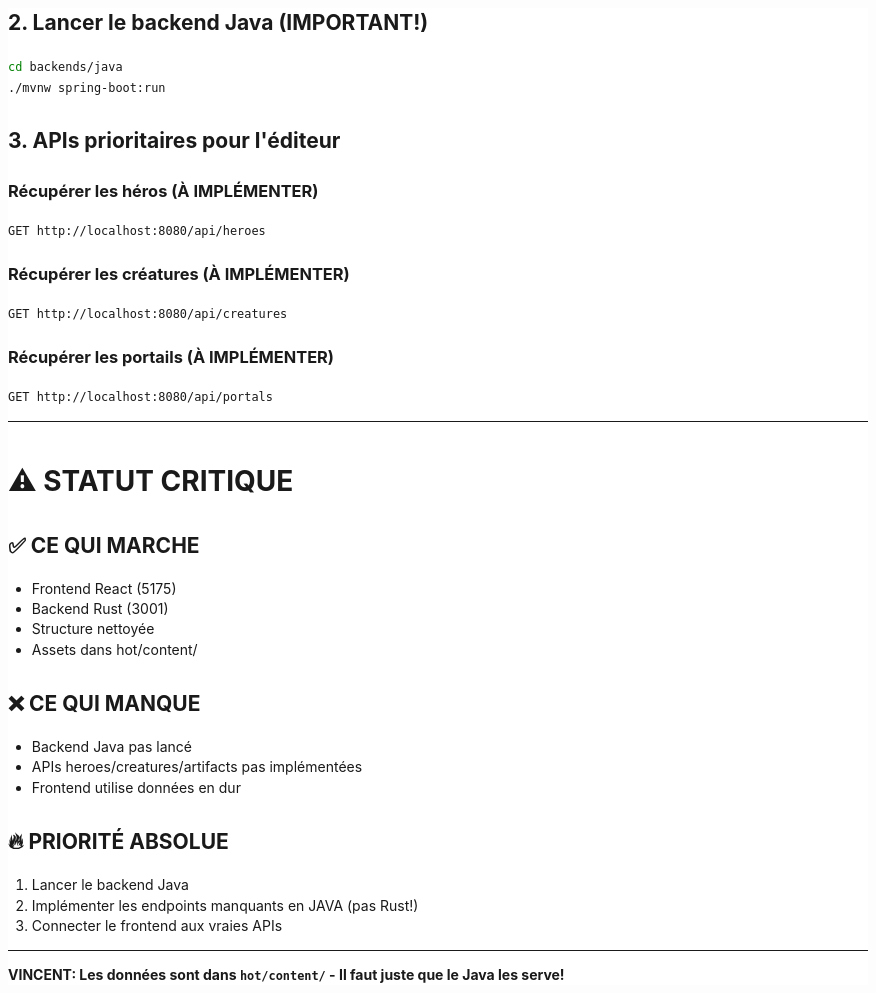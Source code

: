 ## 2. Lancer le backend Java (IMPORTANT!)
```bash
cd backends/java
./mvnw spring-boot:run
```

## 3. APIs prioritaires pour l'éditeur

### Récupérer les héros (À IMPLÉMENTER)
```bash
GET http://localhost:8080/api/heroes
```

### Récupérer les créatures (À IMPLÉMENTER)  
```bash
GET http://localhost:8080/api/creatures
```

### Récupérer les portails (À IMPLÉMENTER)
```bash
GET http://localhost:8080/api/portals
```

---

# ⚠️ STATUT CRITIQUE

## ✅ CE QUI MARCHE
- Frontend React (5175)
- Backend Rust (3001)
- Structure nettoyée
- Assets dans hot/content/

## ❌ CE QUI MANQUE  
- Backend Java pas lancé
- APIs heroes/creatures/artifacts pas implémentées
- Frontend utilise données en dur

## 🔥 PRIORITÉ ABSOLUE
1. Lancer le backend Java
2. Implémenter les endpoints manquants en JAVA (pas Rust!)
3. Connecter le frontend aux vraies APIs

---

**VINCENT: Les données sont dans `hot/content/` - Il faut juste que le Java les serve!**
